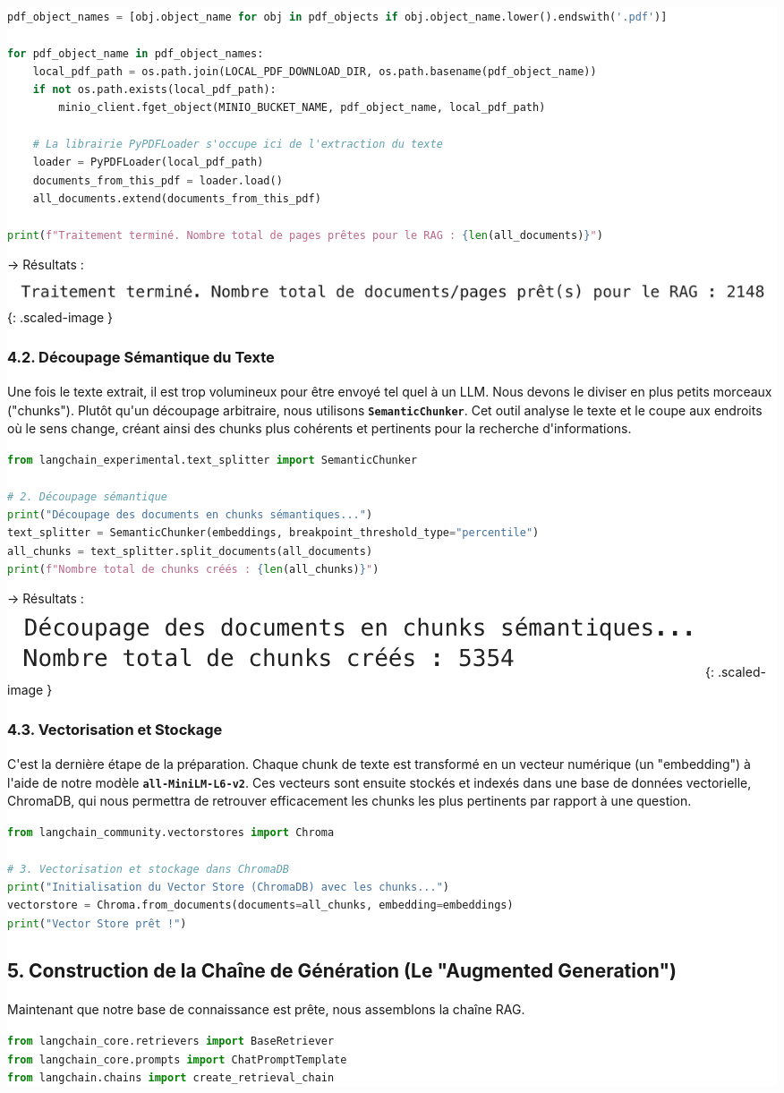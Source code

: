 ```python
pdf_object_names = [obj.object_name for obj in pdf_objects if obj.object_name.lower().endswith('.pdf')]

for pdf_object_name in pdf_object_names:
    local_pdf_path = os.path.join(LOCAL_PDF_DOWNLOAD_DIR, os.path.basename(pdf_object_name))
    if not os.path.exists(local_pdf_path):
        minio_client.fget_object(MINIO_BUCKET_NAME, pdf_object_name, local_pdf_path)
    
    # La librairie PyPDFLoader s'occupe ici de l'extraction du texte
    loader = PyPDFLoader(local_pdf_path)
    documents_from_this_pdf = loader.load()
    all_documents.extend(documents_from_this_pdf)

print(f"Traitement terminé. Nombre total de pages prêtes pour le RAG : {len(all_documents)}")
```

 -> Résultats :
 ![Architecture RAG](./img/Capture_extraction.png){: .scaled-image } 
### 4.2. Découpage Sémantique du Texte
Une fois le texte extrait, il est trop volumineux pour être envoyé tel quel à un LLM. Nous devons le diviser en plus petits morceaux ("chunks"). Plutôt qu'un découpage arbitraire, nous utilisons **`SemanticChunker`**. Cet outil analyse le texte et le coupe aux endroits où le sens change, créant ainsi des chunks plus cohérents et pertinents pour la recherche d'informations.
```python
from langchain_experimental.text_splitter import SemanticChunker

# 2. Découpage sémantique
print("Découpage des documents en chunks sémantiques...")
text_splitter = SemanticChunker(embeddings, breakpoint_threshold_type="percentile")
all_chunks = text_splitter.split_documents(all_documents)
print(f"Nombre total de chunks créés : {len(all_chunks)}")
```

 -> Résultats :
 ![Architecture RAG](./img/Capture_chunking.png){: .scaled-image } 
### 4.3. Vectorisation et Stockage
C'est la dernière étape de la préparation. Chaque chunk de texte est transformé en un vecteur numérique (un "embedding") à l'aide de notre modèle **`all-MiniLM-L6-v2`**. Ces vecteurs sont ensuite stockés et indexés dans une base de données vectorielle, ChromaDB, qui nous permettra de retrouver efficacement les chunks les plus pertinents par rapport à une question.
```python
from langchain_community.vectorstores import Chroma

# 3. Vectorisation et stockage dans ChromaDB
print("Initialisation du Vector Store (ChromaDB) avec les chunks...")
vectorstore = Chroma.from_documents(documents=all_chunks, embedding=embeddings)
print("Vector Store prêt !")
```
## 5. Construction de la Chaîne de Génération (Le "Augmented Generation")
Maintenant que notre base de connaissance est prête, nous assemblons la chaîne RAG.
```python
from langchain_core.retrievers import BaseRetriever
from langchain_core.prompts import ChatPromptTemplate
from langchain.chains import create_retrieval_chain
```